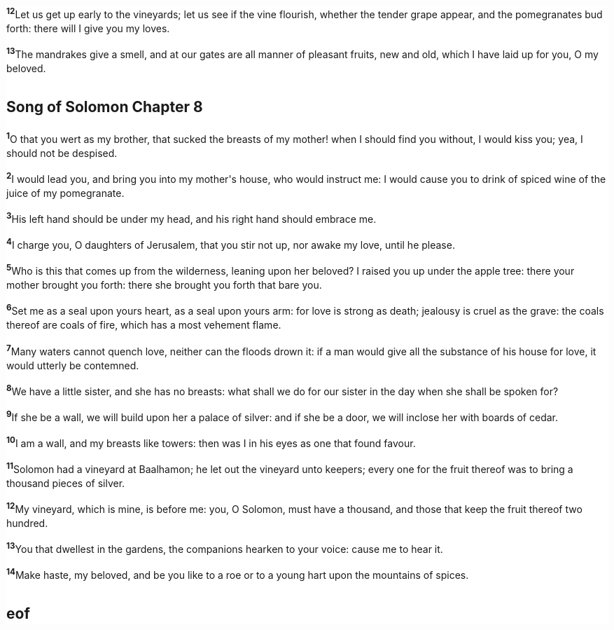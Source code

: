 <sup>**12**</sup>Let us get up early to the vineyards; let us see if the vine flourish, whether the tender grape appear, and the pomegranates bud forth: there will I give you my loves.

<sup>**13**</sup>The mandrakes give a smell, and at our gates are all manner of pleasant fruits, new and old, which I have laid up for you, O my beloved.


## Song of Solomon Chapter 8

<sup>**1**</sup>O that you wert as my brother, that sucked the breasts of my mother! when I should find you without, I would kiss you; yea, I should not be despised.

<sup>**2**</sup>I would lead you, and bring you into my mother's house, who would instruct me: I would cause you to drink of spiced wine of the juice of my pomegranate.

<sup>**3**</sup>His left hand should be under my head, and his right hand should embrace me.

<sup>**4**</sup>I charge you, O daughters of Jerusalem, that you stir not up, nor awake my love, until he please.

<sup>**5**</sup>Who is this that comes up from the wilderness, leaning upon her beloved? I raised you up under the apple tree: there your mother brought you forth: there she brought you forth that bare you.

<sup>**6**</sup>Set me as a seal upon yours heart, as a seal upon yours arm: for love is strong as death; jealousy is cruel as the grave: the coals thereof are coals of fire, which has a most vehement flame.

<sup>**7**</sup>Many waters cannot quench love, neither can the floods drown it: if a man would give all the substance of his house for love, it would utterly be contemned.

<sup>**8**</sup>We have a little sister, and she has no breasts: what shall we do for our sister in the day when she shall be spoken for?

<sup>**9**</sup>If she be a wall, we will build upon her a palace of silver: and if she be a door, we will inclose her with boards of cedar.

<sup>**10**</sup>I am a wall, and my breasts like towers: then was I in his eyes as one that found favour.

<sup>**11**</sup>Solomon had a vineyard at Baalhamon; he let out the vineyard unto keepers; every one for the fruit thereof was to bring a thousand pieces of silver.

<sup>**12**</sup>My vineyard, which is mine, is before me: you, O Solomon, must have a thousand, and those that keep the fruit thereof two hundred.

<sup>**13**</sup>You that dwellest in the gardens, the companions hearken to your voice: cause me to hear it.

<sup>**14**</sup>Make haste, my beloved, and be you like to a roe or to a young hart upon the mountains of spices.


## eof
